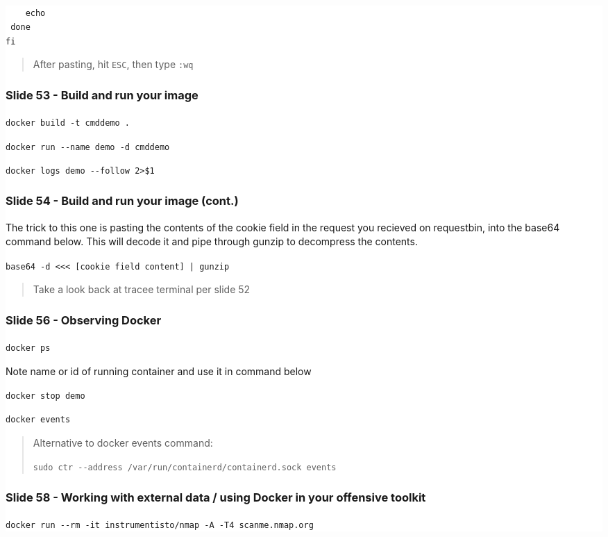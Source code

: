 ```
	echo
 done
fi
```
> After pasting, hit `ESC`, then type `:wq`

### Slide 53 - Build and run your image

```
docker build -t cmddemo .
```

```
docker run --name demo -d cmddemo
```

```
docker logs demo --follow 2>$1
```


### Slide 54 - Build and run your image (cont.)

The trick to this one is pasting the contents of the cookie field in the request you recieved on requestbin, into the base64 command below. This will decode it and pipe through gunzip to decompress the contents.
```
base64 -d <<< [cookie field content] | gunzip
```

>Take a look back at tracee terminal per slide 52

### Slide 56 - Observing Docker

```
docker ps
```
Note name or id of running container and use it in command below
```
docker stop demo
```

```
docker events
```

>Alternative to docker events command:
>```
>sudo ctr --address /var/run/containerd/containerd.sock events
>```

### Slide 58 - Working with external data / using Docker in your offensive toolkit

```
docker run --rm -it instrumentisto/nmap -A -T4 scanme.nmap.org
```
